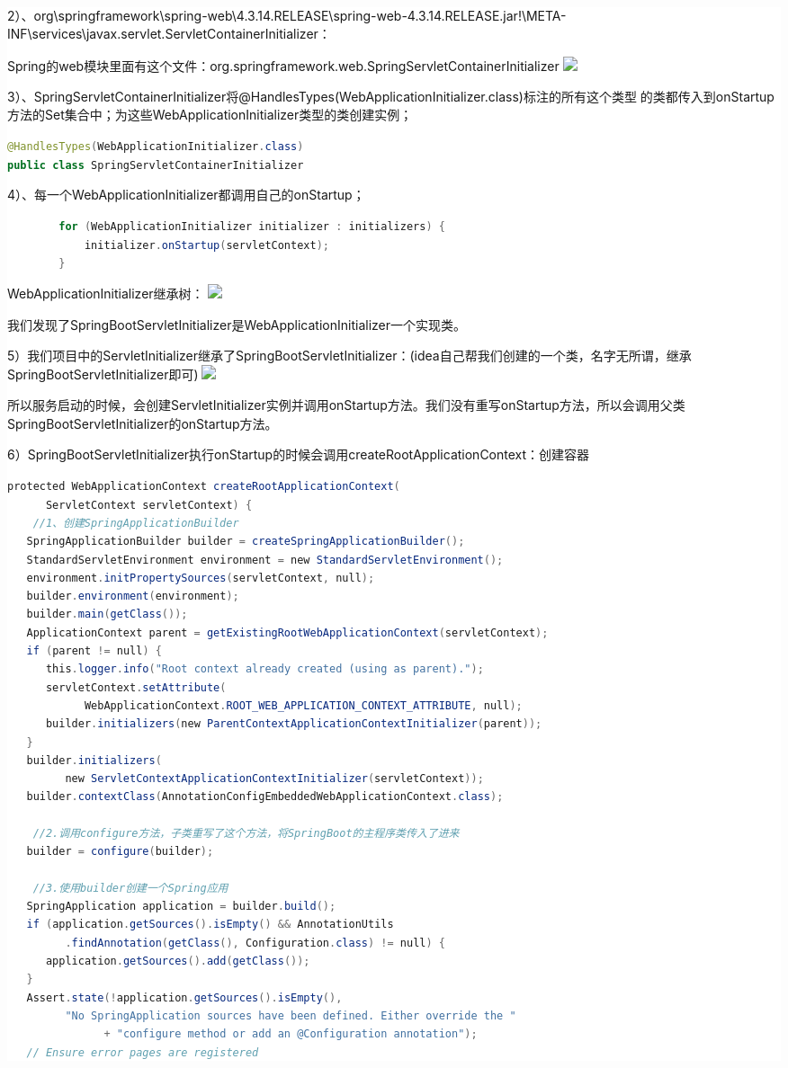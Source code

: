 2）、org\springframework\spring-web\4.3.14.RELEASE\spring-web-4.3.14.RELEASE.jar!\META-
INF\services\javax.servlet.ServletContainerInitializer：

Spring的web模块里面有这个文件：org.springframework.web.SpringServletContainerInitializer
<img src="https://gakkil.gitee.io/gakkil-image/SpringBoot/day06/QQ%E6%88%AA%E5%9B%BE20181108154339.png"/>

3）、SpringServletContainerInitializer将@HandlesTypes(WebApplicationInitializer.class)标注的所有这个类型
的类都传入到onStartup方法的Set集合中；为这些WebApplicationInitializer类型的类创建实例；
```java
@HandlesTypes(WebApplicationInitializer.class)
public class SpringServletContainerInitializer
```

4）、每一个WebApplicationInitializer都调用自己的onStartup；
```java
		for (WebApplicationInitializer initializer : initializers) {
			initializer.onStartup(servletContext);
		}
```

WebApplicationInitializer继承树：
<img src="https://gakkil.gitee.io/gakkil-image/SpringBoot/day06/QQ%E6%88%AA%E5%9B%BE20181108155531.png"/>

我们发现了SpringBootServletInitializer是WebApplicationInitializer一个实现类。

5）我们项目中的ServletInitializer继承了SpringBootServletInitializer：(idea自己帮我们创建的一个类，名字无所谓，继承SpringBootServletInitializer即可)
<img src="https://gakkil.gitee.io/gakkil-image/SpringBoot/day06/QQ%E6%88%AA%E5%9B%BE20181108155741.png"/>

所以服务启动的时候，会创建ServletInitializer实例并调用onStartup方法。我们没有重写onStartup方法，所以会调用父类SpringBootServletInitializer的onStartup方法。

6）SpringBootServletInitializer执行onStartup的时候会调用createRootApplicationContext：创建容器
```java
protected WebApplicationContext createRootApplicationContext(
      ServletContext servletContext) {
    //1、创建SpringApplicationBuilder
   SpringApplicationBuilder builder = createSpringApplicationBuilder();
   StandardServletEnvironment environment = new StandardServletEnvironment();
   environment.initPropertySources(servletContext, null);
   builder.environment(environment);
   builder.main(getClass());
   ApplicationContext parent = getExistingRootWebApplicationContext(servletContext);
   if (parent != null) {
      this.logger.info("Root context already created (using as parent).");
      servletContext.setAttribute(
            WebApplicationContext.ROOT_WEB_APPLICATION_CONTEXT_ATTRIBUTE, null);
      builder.initializers(new ParentContextApplicationContextInitializer(parent));
   }
   builder.initializers(
         new ServletContextApplicationContextInitializer(servletContext));
   builder.contextClass(AnnotationConfigEmbeddedWebApplicationContext.class);
   
    //2.调用configure方法，子类重写了这个方法，将SpringBoot的主程序类传入了进来
   builder = configure(builder);
   
    //3.使用builder创建一个Spring应用
   SpringApplication application = builder.build();
   if (application.getSources().isEmpty() && AnnotationUtils
         .findAnnotation(getClass(), Configuration.class) != null) {
      application.getSources().add(getClass());
   }
   Assert.state(!application.getSources().isEmpty(),
         "No SpringApplication sources have been defined. Either override the "
               + "configure method or add an @Configuration annotation");
   // Ensure error pages are registered
```